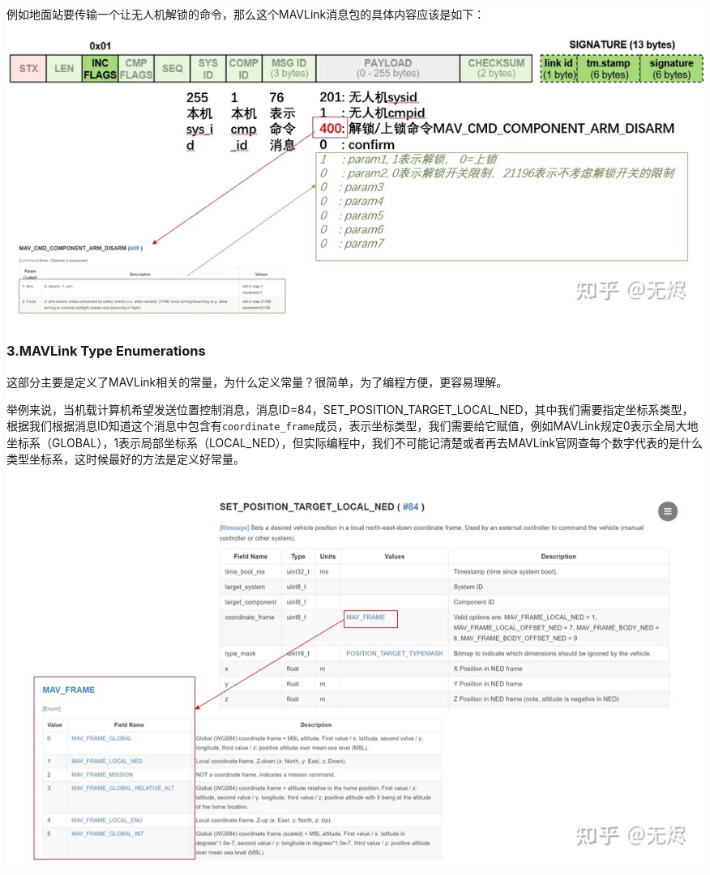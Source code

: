 例如地面站要传输一个让无人机解锁的命令，那么这个MAVLink消息包的具体内容应该是如下：

![img](Marvlink_assets\图片23.jpg)

### 3.MAVLink Type Enumerations

这部分主要是定义了MAVLink相关的常量，为什么定义常量？很简单，为了编程方便，更容易理解。

举例来说，当机载计算机希望发送位置控制消息，消息ID=84，SET_POSITION_TARGET_LOCAL_NED，其中我们需要指定坐标系类型，根据我们根据消息ID知道这个消息中包含有`coordinate_frame`成员，表示坐标类型，我们需要给它赋值，例如MAVLink规定0表示全局大地坐标系（GLOBAL），1表示局部坐标系（LOCAL_NED），但实际编程中，我们不可能记清楚或者再去MAVLink官网查每个数字代表的是什么类型坐标系，这时候最好的方法是定义好常量。

![img](Marvlink_assets\图片24.jpg)
